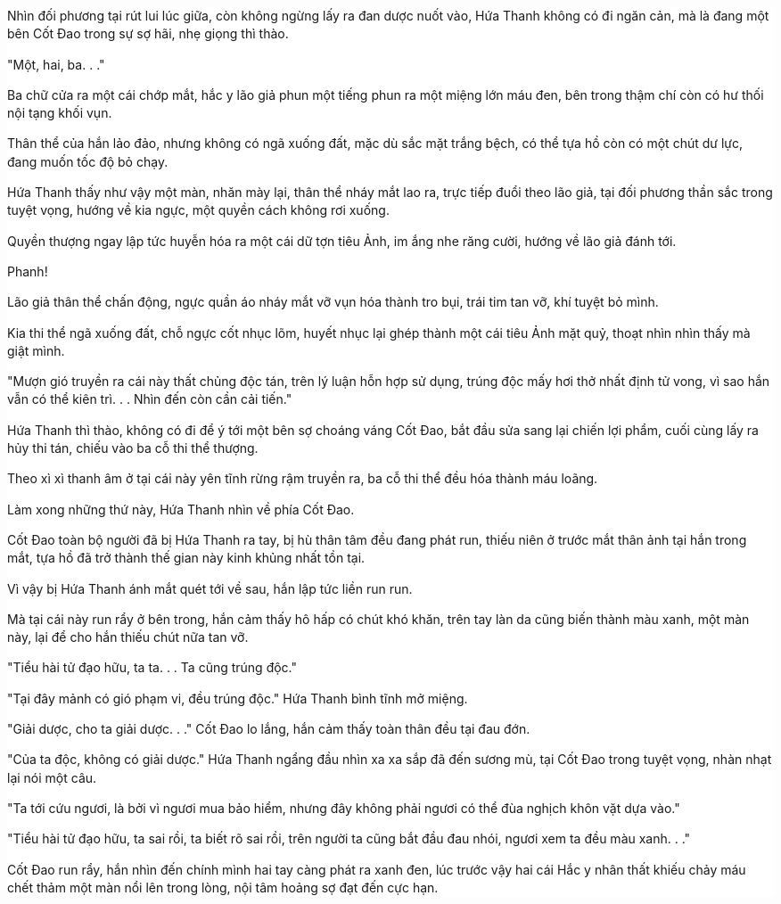 Nhìn đối phương tại rút lui lúc giữa, còn không ngừng lấy ra đan dược nuốt vào, Hứa Thanh không có đi ngăn cản, mà là đang một bên Cốt Đao trong sự sợ hãi, nhẹ giọng thì thào.

"Một, hai, ba. . ."

Ba chữ cửa ra một cái chớp mắt, hắc y lão giả phun một tiếng phun ra một miệng lớn máu đen, bên trong thậm chí còn có hư thối nội tạng khối vụn.

Thân thể của hắn lảo đảo, nhưng không có ngã xuống đất, mặc dù sắc mặt trắng bệch, có thể tựa hồ còn có một chút dư lực, đang muốn tốc độ bỏ chạy.

Hứa Thanh thấy như vậy một màn, nhăn mày lại, thân thể nháy mắt lao ra, trực tiếp đuổi theo lão giả, tại đối phương thần sắc trong tuyệt vọng, hướng về kia ngực, một quyền cách không rơi xuống.

Quyền thượng ngay lập tức huyễn hóa ra một cái dữ tợn tiêu Ảnh, im ắng nhe răng cười, hướng về lão giả đánh tới.

Phanh!

Lão giả thân thể chấn động, ngực quần áo nháy mắt vỡ vụn hóa thành tro bụi, trái tim tan vỡ, khí tuyệt bỏ mình.

Kia thi thể ngã xuống đất, chỗ ngực cốt nhục lõm, huyết nhục lại ghép thành một cái tiêu Ảnh mặt quỷ, thoạt nhìn nhìn thấy mà giật mình.

"Mượn gió truyền ra cái này thất chủng độc tán, trên lý luận hỗn hợp sử dụng, trúng độc mấy hơi thở nhất định tử vong, vì sao hắn vẫn có thể kiên trì. . . Nhìn đến còn cần cải tiến."

Hứa Thanh thì thào, không có đi để ý tới một bên sợ choáng váng Cốt Đao, bắt đầu sửa sang lại chiến lợi phẩm, cuối cùng lấy ra hủy thi tán, chiếu vào ba cỗ thi thể thượng.

Theo xì xì thanh âm ở tại cái này yên tĩnh rừng rậm truyền ra, ba cỗ thi thể đều hóa thành máu loãng.

Làm xong những thứ này, Hứa Thanh nhìn về phía Cốt Đao.

Cốt Đao toàn bộ người đã bị Hứa Thanh ra tay, bị hù thân tâm đều đang phát run, thiếu niên ở trước mắt thân ảnh tại hắn trong mắt, tựa hồ đã trở thành thế gian này kinh khủng nhất tồn tại.

Vì vậy bị Hứa Thanh ánh mắt quét tới về sau, hắn lập tức liền run run.

Mà tại cái này run rẩy ở bên trong, hắn cảm thấy hô hấp có chút khó khăn, trên tay làn da cũng biến thành màu xanh, một màn này, lại để cho hắn thiếu chút nữa tan vỡ.

"Tiểu hài tử đạo hữu, ta ta. . . Ta cũng trúng độc."

"Tại đây mảnh có gió phạm vi, đều trúng độc." Hứa Thanh bình tĩnh mở miệng.

"Giải dược, cho ta giải dược. . ." Cốt Đao lo lắng, hắn cảm thấy toàn thân đều tại đau đớn.

"Của ta độc, không có giải dược." Hứa Thanh ngẩng đầu nhìn xa xa sắp đã đến sương mù, tại Cốt Đao trong tuyệt vọng, nhàn nhạt lại nói một câu.

"Ta tới cứu ngươi, là bởi vì ngươi mua bảo hiểm, nhưng đây không phải ngươi có thể đùa nghịch khôn vặt dựa vào."

"Tiểu hài tử đạo hữu, ta sai rồi, ta biết rõ sai rồi, trên người ta cũng bắt đầu đau nhói, ngươi xem ta đều màu xanh. . ."

Cốt Đao run rẩy, hắn nhìn đến chính mình hai tay càng phát ra xanh đen, lúc trước vậy hai cái Hắc y nhân thất khiếu chảy máu chết thảm một màn nổi lên trong lòng, nội tâm hoảng sợ đạt đến cực hạn.
